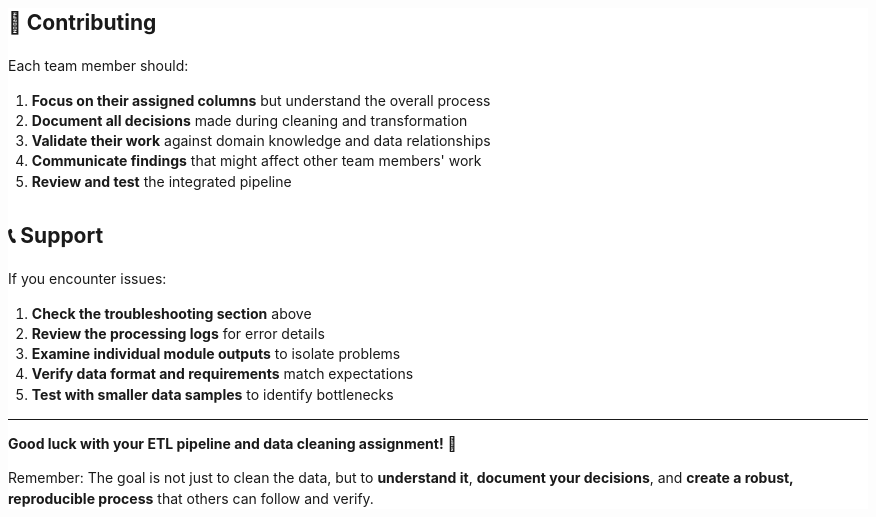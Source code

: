## 🤝 Contributing

Each team member should:
1. **Focus on their assigned columns** but understand the overall process
2. **Document all decisions** made during cleaning and transformation
3. **Validate their work** against domain knowledge and data relationships
4. **Communicate findings** that might affect other team members' work
5. **Review and test** the integrated pipeline

## 📞 Support

If you encounter issues:
1. **Check the troubleshooting section** above
2. **Review the processing logs** for error details  
3. **Examine individual module outputs** to isolate problems
4. **Verify data format and requirements** match expectations
5. **Test with smaller data samples** to identify bottlenecks

---

**Good luck with your ETL pipeline and data cleaning assignment!** 🚀

Remember: The goal is not just to clean the data, but to **understand it**, **document your decisions**, and **create a robust, reproducible process** that others can follow and verify.